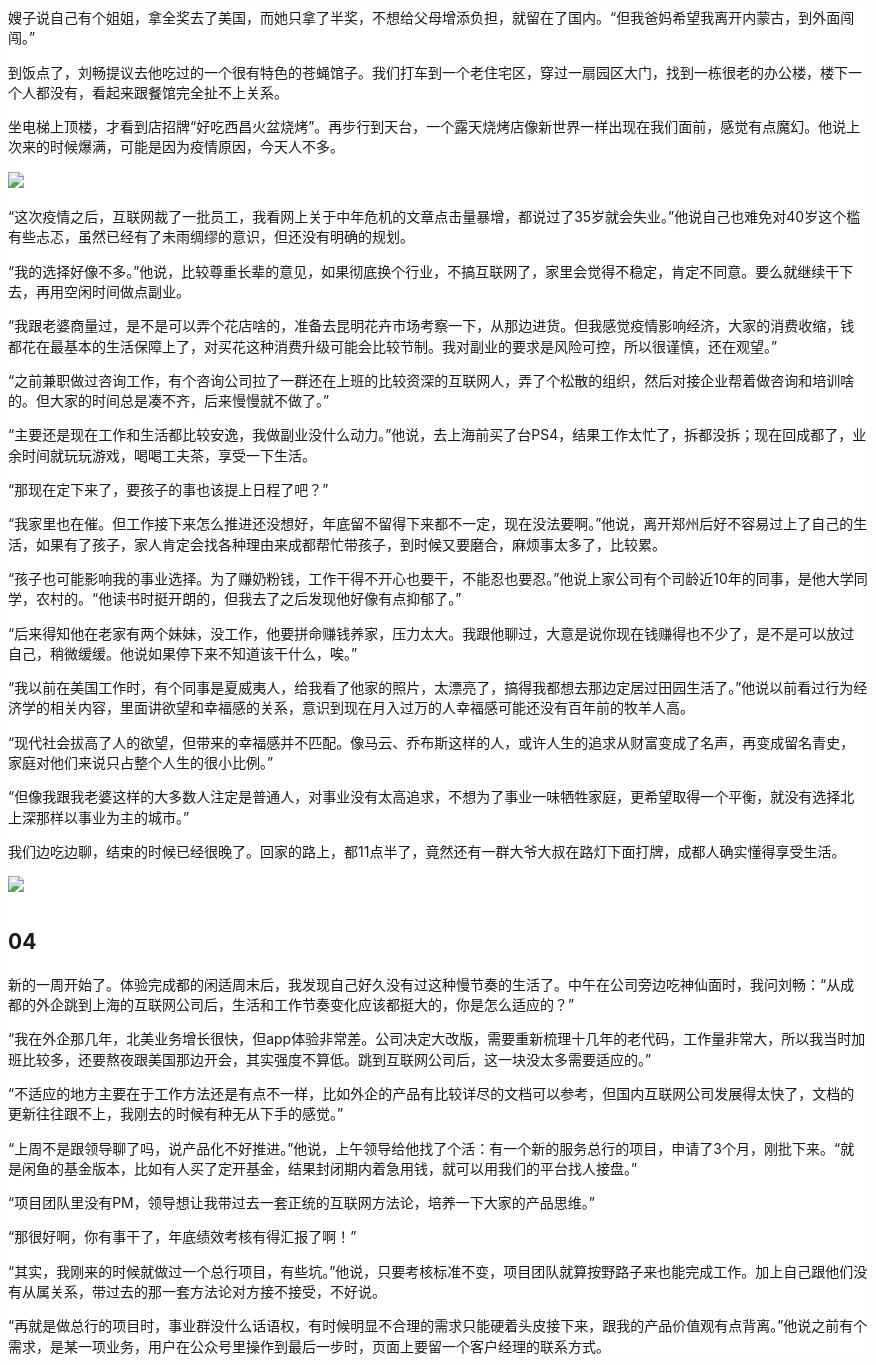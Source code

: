 嫂子说自己有个姐姐，拿全奖去了美国，而她只拿了半奖，不想给父母增添负担，就留在了国内。“但我爸妈希望我离开内蒙古，到外面闯闯。”

到饭点了，刘畅提议去他吃过的一个很有特色的苍蝇馆子。我们打车到一个老住宅区，穿过一扇园区大门，找到一栋很老的办公楼，楼下一个人都没有，看起来跟餐馆完全扯不上关系。

坐电梯上顶楼，才看到店招牌“好吃西昌火盆烧烤”。再步行到天台，一个露天烧烤店像新世界一样出现在我们面前，感觉有点魔幻。他说上次来的时候爆满，可能是因为疫情原因，今天人不多。

![](https://image.woshipm.com/wp-files/2022/04/C0vYWIGf35S2K5rXaQok.png)

“这次疫情之后，互联网裁了一批员工，我看网上关于中年危机的文章点击量暴增，都说过了35岁就会失业。”他说自己也难免对40岁这个槛有些忐忑，虽然已经有了未雨绸缪的意识，但还没有明确的规划。

“我的选择好像不多。”他说，比较尊重长辈的意见，如果彻底换个行业，不搞互联网了，家里会觉得不稳定，肯定不同意。要么就继续干下去，再用空闲时间做点副业。

“我跟老婆商量过，是不是可以弄个花店啥的，准备去昆明花卉市场考察一下，从那边进货。但我感觉疫情影响经济，大家的消费收缩，钱都花在最基本的生活保障上了，对买花这种消费升级可能会比较节制。我对副业的要求是风险可控，所以很谨慎，还在观望。”

“之前兼职做过咨询工作，有个咨询公司拉了一群还在上班的比较资深的互联网人，弄了个松散的组织，然后对接企业帮着做咨询和培训啥的。但大家的时间总是凑不齐，后来慢慢就不做了。”

“主要还是现在工作和生活都比较安逸，我做副业没什么动力。”他说，去上海前买了台PS4，结果工作太忙了，拆都没拆；现在回成都了，业余时间就玩玩游戏，喝喝工夫茶，享受一下生活。

“那现在定下来了，要孩子的事也该提上日程了吧？”

“我家里也在催。但工作接下来怎么推进还没想好，年底留不留得下来都不一定，现在没法要啊。”他说，离开郑州后好不容易过上了自己的生活，如果有了孩子，家人肯定会找各种理由来成都帮忙带孩子，到时候又要磨合，麻烦事太多了，比较累。

“孩子也可能影响我的事业选择。为了赚奶粉钱，工作干得不开心也要干，不能忍也要忍。”他说上家公司有个司龄近10年的同事，是他大学同学，农村的。“他读书时挺开朗的，但我去了之后发现他好像有点抑郁了。”

“后来得知他在老家有两个妹妹，没工作，他要拼命赚钱养家，压力太大。我跟他聊过，大意是说你现在钱赚得也不少了，是不是可以放过自己，稍微缓缓。他说如果停下来不知道该干什么，唉。”

“我以前在美国工作时，有个同事是夏威夷人，给我看了他家的照片，太漂亮了，搞得我都想去那边定居过田园生活了。”他说以前看过行为经济学的相关内容，里面讲欲望和幸福感的关系，意识到现在月入过万的人幸福感可能还没有百年前的牧羊人高。

“现代社会拔高了人的欲望，但带来的幸福感并不匹配。像马云、乔布斯这样的人，或许人生的追求从财富变成了名声，再变成留名青史，家庭对他们来说只占整个人生的很小比例。”

“但像我跟我老婆这样的大多数人注定是普通人，对事业没有太高追求，不想为了事业一味牺牲家庭，更希望取得一个平衡，就没有选择北上深那样以事业为主的城市。”

我们边吃边聊，结束的时候已经很晚了。回家的路上，都11点半了，竟然还有一群大爷大叔在路灯下面打牌，成都人确实懂得享受生活。

![](https://image.woshipm.com/wp-files/2022/04/ezCVOXFNiH1PgRvVAm7C.png)

## 04

新的一周开始了。体验完成都的闲适周末后，我发现自己好久没有过这种慢节奏的生活了。中午在公司旁边吃神仙面时，我问刘畅：“从成都的外企跳到上海的互联网公司后，生活和工作节奏变化应该都挺大的，你是怎么适应的？”

“我在外企那几年，北美业务增长很快，但app体验非常差。公司决定大改版，需要重新梳理十几年的老代码，工作量非常大，所以我当时加班比较多，还要熬夜跟美国那边开会，其实强度不算低。跳到互联网公司后，这一块没太多需要适应的。”

“不适应的地方主要在于工作方法还是有点不一样，比如外企的产品有比较详尽的文档可以参考，但国内互联网公司发展得太快了，文档的更新往往跟不上，我刚去的时候有种无从下手的感觉。”

“上周不是跟领导聊了吗，说产品化不好推进。”他说，上午领导给他找了个活：有一个新的服务总行的项目，申请了3个月，刚批下来。“就是闲鱼的基金版本，比如有人买了定开基金，结果封闭期内着急用钱，就可以用我们的平台找人接盘。”

“项目团队里没有PM，领导想让我带过去一套正统的互联网方法论，培养一下大家的产品思维。”

“那很好啊，你有事干了，年底绩效考核有得汇报了啊！”

“其实，我刚来的时候就做过一个总行项目，有些坑。”他说，只要考核标准不变，项目团队就算按野路子来也能完成工作。加上自己跟他们没有从属关系，带过去的那一套方法论对方接不接受，不好说。

“再就是做总行的项目时，事业群没什么话语权，有时候明显不合理的需求只能硬着头皮接下来，跟我的产品价值观有点背离。”他说之前有个需求，是某一项业务，用户在公众号里操作到最后一步时，页面上要留一个客户经理的联系方式。
